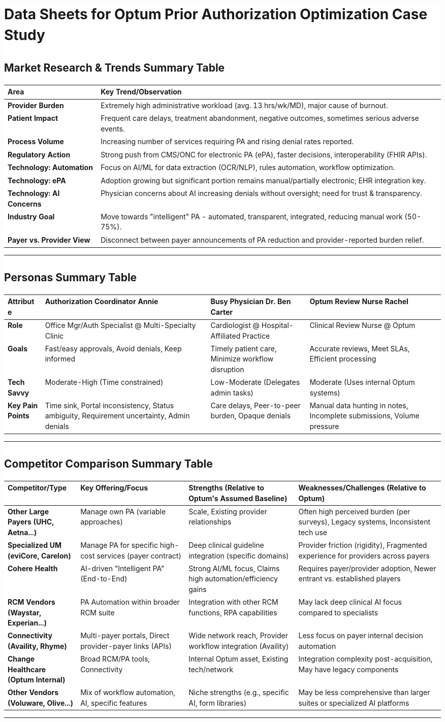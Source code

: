 # Data Sheets for Optum Prior Authorization Optimization Case Study

## Market Research & Trends Summary Table

| Area                        | Key Trend/Observation                                                                      |
| :-------------------------- | :----------------------------------------------------------------------------------------- |
| **Provider Burden**         | Extremely high administrative workload (avg. 13 hrs/wk/MD), major cause of burnout.         |
| **Patient Impact**          | Frequent care delays, treatment abandonment, negative outcomes, sometimes serious adverse events. |
| **Process Volume**          | Increasing number of services requiring PA and rising denial rates reported.                |
| **Regulatory Action**       | Strong push from CMS/ONC for electronic PA (ePA), faster decisions, interoperability (FHIR APIs). |
| **Technology: Automation**  | Focus on AI/ML for data extraction (OCR/NLP), rules automation, workflow optimization.       |
| **Technology: ePA**         | Adoption growing but significant portion remains manual/partially electronic; EHR integration key. |
| **Technology: AI Concerns** | Physician concerns about AI increasing denials without oversight; need for trust & transparency. |
| **Industry Goal**           | Move towards "intelligent" PA - automated, transparent, integrated, reducing manual work (50-75%). |
| **Payer vs. Provider View** | Disconnect between payer announcements of PA reduction and provider-reported burden relief.     |

---

## Personas Summary Table

| Attribute         | Authorization Coordinator Annie                    | Busy Physician Dr. Ben Carter                      | Optum Review Nurse Rachel                          |
| :---------------- | :------------------------------------------------- | :------------------------------------------------- | :--------------------------------------------------- |
| **Role**          | Office Mgr/Auth Specialist @ Multi-Specialty Clinic| Cardiologist @ Hospital-Affiliated Practice        | Clinical Review Nurse @ Optum                      |
| **Goals**         | Fast/easy approvals, Avoid denials, Keep informed  | Timely patient care, Minimize workflow disruption  | Accurate reviews, Meet SLAs, Efficient processing    |
| **Tech Savvy**    | Moderate-High (Time constrained)                   | Low-Moderate (Delegates admin tasks)             | Moderate (Uses internal Optum systems)             |
| **Key Pain Points** | Time sink, Portal inconsistency, Status ambiguity, Requirement uncertainty, Admin denials | Care delays, Peer-to-peer burden, Opaque denials   | Manual data hunting in notes, Incomplete submissions, Volume pressure |

---

## Competitor Comparison Summary Table

| Competitor/Type                       | Key Offering/Focus                                       | Strengths (Relative to Optum's Assumed Baseline)                    | Weaknesses/Challenges (Relative to Optum)                                          |
| :------------------------------------ | :------------------------------------------------------- | :------------------------------------------------------------------ | :--------------------------------------------------------------------------------- |
| **Other Large Payers (UHC, Aetna...)**| Manage own PA (variable approaches)                      | Scale, Existing provider relationships                              | Often high perceived burden (per surveys), Legacy systems, Inconsistent tech use     |
| **Specialized UM (eviCore, Carelon)** | Manage PA for specific high-cost services (payer contract) | Deep clinical guideline integration (specific domains)              | Provider friction (rigidity), Fragmented experience for providers across payers    |
| **Cohere Health**                     | AI-driven "Intelligent PA" (End-to-End)                | Strong AI/ML focus, Claims high automation/efficiency gains       | Requires payer/provider adoption, Newer entrant vs. established players          |
| **RCM Vendors (Waystar, Experian...)**| PA Automation within broader RCM suite                   | Integration with other RCM functions, RPA capabilities            | May lack deep clinical AI focus compared to specialists                             |
| **Connectivity (Availity, Rhyme)**    | Multi-payer portals, Direct provider-payer links (APIs)  | Wide network reach, Provider workflow integration (Availity)      | Less focus on payer internal decision automation                                 |
| **Change Healthcare (Optum Internal)**| Broad RCM/PA tools, Connectivity                         | Internal Optum asset, Existing tech/network                       | Integration complexity post-acquisition, May have legacy components              |
| **Other Vendors (Voluware, Olive...)**| Mix of workflow automation, AI, specific features        | Niche strengths (e.g., specific AI, form libraries)               | May be less comprehensive than larger suites or specialized AI platforms             |

---